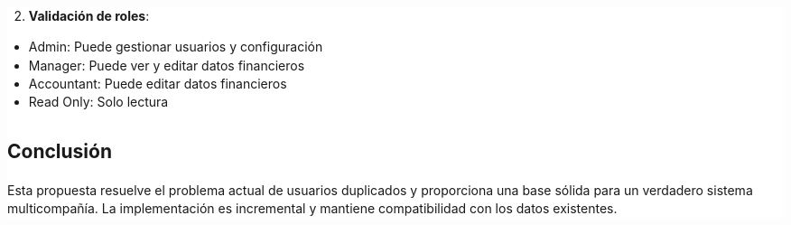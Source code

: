 2. **Validación de roles**:
- Admin: Puede gestionar usuarios y configuración
- Manager: Puede ver y editar datos financieros
- Accountant: Puede editar datos financieros
- Read Only: Solo lectura

## Conclusión

Esta propuesta resuelve el problema actual de usuarios duplicados y proporciona una base sólida para un verdadero sistema multicompañía. La implementación es incremental y mantiene compatibilidad con los datos existentes.